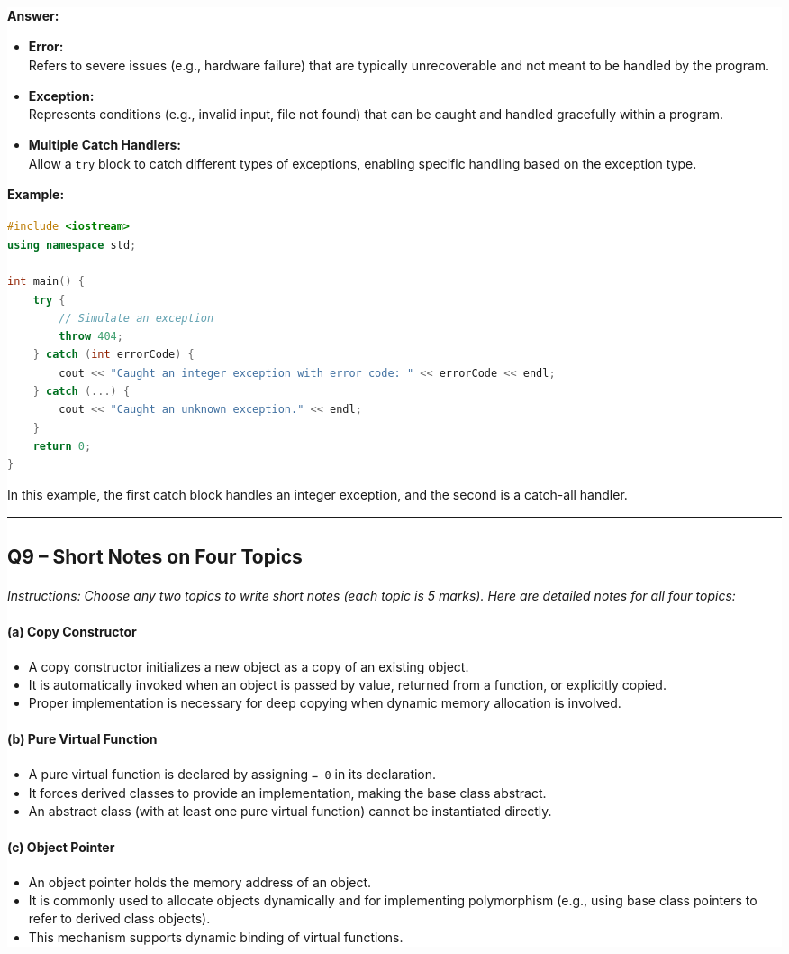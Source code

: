 **Answer:**  
- **Error:**  
  Refers to severe issues (e.g., hardware failure) that are typically unrecoverable and not meant to be handled by the program.
  
- **Exception:**  
  Represents conditions (e.g., invalid input, file not found) that can be caught and handled gracefully within a program.

- **Multiple Catch Handlers:**  
  Allow a `try` block to catch different types of exceptions, enabling specific handling based on the exception type.

**Example:**
```cpp
#include <iostream>
using namespace std;

int main() {
    try {
        // Simulate an exception
        throw 404;
    } catch (int errorCode) {
        cout << "Caught an integer exception with error code: " << errorCode << endl;
    } catch (...) {
        cout << "Caught an unknown exception." << endl;
    }
    return 0;
}
```
In this example, the first catch block handles an integer exception, and the second is a catch-all handler.

---

## Q9 – Short Notes on Four Topics

*Instructions: Choose any two topics to write short notes (each topic is 5 marks). Here are detailed notes for all four topics:*

#### (a) Copy Constructor
- A copy constructor initializes a new object as a copy of an existing object.
- It is automatically invoked when an object is passed by value, returned from a function, or explicitly copied.
- Proper implementation is necessary for deep copying when dynamic memory allocation is involved.

#### (b) Pure Virtual Function
- A pure virtual function is declared by assigning `= 0` in its declaration.
- It forces derived classes to provide an implementation, making the base class abstract.
- An abstract class (with at least one pure virtual function) cannot be instantiated directly.

#### (c) Object Pointer
- An object pointer holds the memory address of an object.
- It is commonly used to allocate objects dynamically and for implementing polymorphism (e.g., using base class pointers to refer to derived class objects).
- This mechanism supports dynamic binding of virtual functions.
